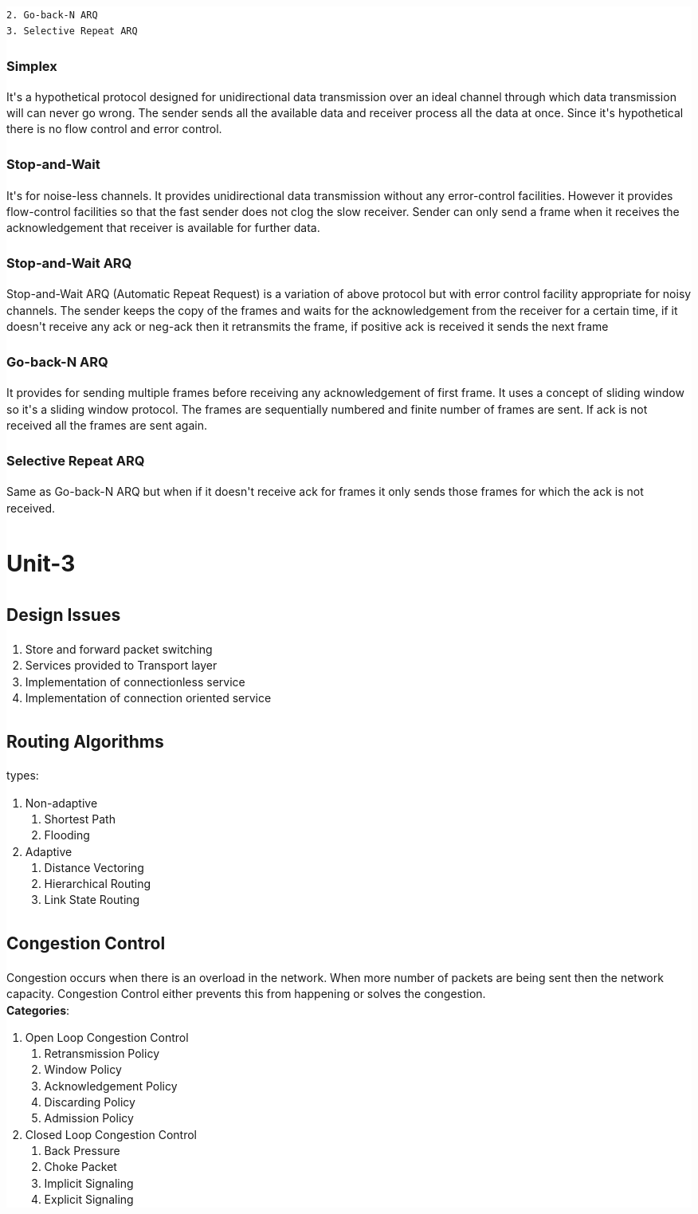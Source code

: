 	2. Go-back-N ARQ
	3. Selective Repeat ARQ
### Simplex
It's a hypothetical protocol designed for unidirectional data transmission over an ideal channel through which data transmission will can never go wrong. The sender sends all the available data and receiver process all the data at once. Since it's hypothetical there is no flow control and error control.
### Stop-and-Wait
It's for noise-less channels. It provides unidirectional data transmission without any error-control facilities. However it provides flow-control facilities so that the fast sender does not clog the slow receiver. Sender can only send a frame when it receives the acknowledgement that receiver is available for further data.
### Stop-and-Wait ARQ
Stop-and-Wait ARQ (Automatic Repeat Request) is a variation of above protocol but with error control facility appropriate for noisy channels. The sender keeps the copy of the frames and waits for the acknowledgement from the receiver for a certain time, if it doesn't receive any ack or neg-ack then it retransmits the frame, if positive ack is received it sends the next frame
### Go-back-N ARQ
It provides for sending multiple frames before receiving any acknowledgement of first frame. It uses a concept of sliding window so it's a sliding window protocol. The frames are sequentially numbered and finite number of frames are sent. If ack is not received all the frames are sent again.
### Selective Repeat ARQ
Same as Go-back-N ARQ but when if it doesn't receive ack for frames it only sends those frames for which the ack is not received.
# Unit-3
## Design Issues
1. Store and forward packet switching
2. Services provided to Transport layer
3. Implementation of connectionless service
4. Implementation of connection oriented service
## Routing Algorithms
types:
1. Non-adaptive
	1. Shortest Path
	2. Flooding
2. Adaptive
	1. Distance Vectoring
	2. Hierarchical Routing
	3. Link State Routing
## Congestion Control
Congestion occurs when there is an overload in the network. When more number of packets are being sent then the network capacity. Congestion Control either prevents this from happening or solves the congestion.\
**Categories**:
1. Open Loop Congestion Control
	1. Retransmission Policy
	2. Window Policy
	3. Acknowledgement Policy
	4. Discarding Policy
	5. Admission Policy
2. Closed Loop Congestion Control
	1. Back Pressure
	2. Choke Packet
	3. Implicit Signaling
	4. Explicit Signaling
